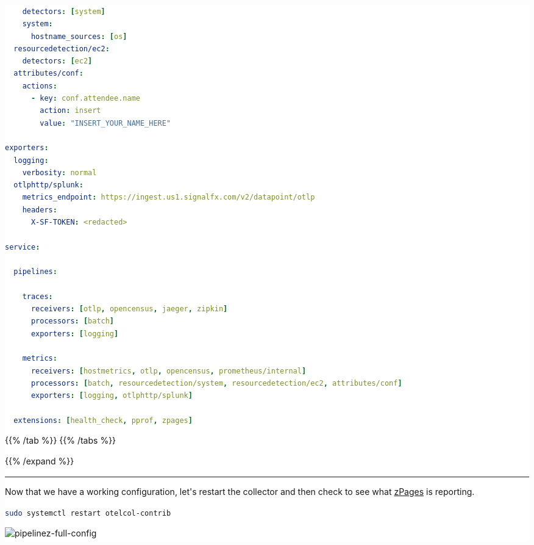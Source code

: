``` yaml {hl_lines=["88-90"]}
    detectors: [system]
    system:
      hostname_sources: [os]
  resourcedetection/ec2:
    detectors: [ec2]
  attributes/conf:
    actions:
      - key: conf.attendee.name
        action: insert
        value: "INSERT_YOUR_NAME_HERE"

exporters:
  logging:
    verbosity: normal
  otlphttp/splunk:
    metrics_endpoint: https://ingest.us1.signalfx.com/v2/datapoint/otlp
    headers:
      X-SF-TOKEN: <redacted>

service:

  pipelines:

    traces:
      receivers: [otlp, opencensus, jaeger, zipkin]
      processors: [batch]
      exporters: [logging]

    metrics:
      receivers: [hostmetrics, otlp, opencensus, prometheus/internal]
      processors: [batch, resourcedetection/system, resourcedetection/ec2, attributes/conf] 
      exporters: [logging, otlphttp/splunk]

  extensions: [health_check, pprof, zpages]
```

{{% /tab %}}
{{% /tabs %}}

{{% /expand %}}

---

Now that we have a working configuration, let's restart the collector and then check to see what [zPages](../2-extensions/#zpages) is reporting.

``` bash
sudo systemctl restart otelcol-contrib
```

![pipelinez-full-config](../images/pipelinez-full-config.png)

